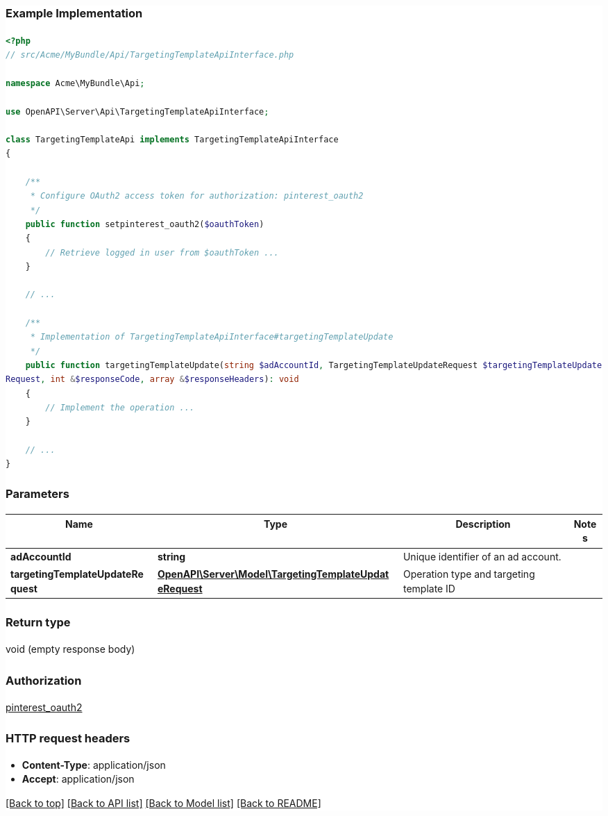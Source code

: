 ### Example Implementation
```php
<?php
// src/Acme/MyBundle/Api/TargetingTemplateApiInterface.php

namespace Acme\MyBundle\Api;

use OpenAPI\Server\Api\TargetingTemplateApiInterface;

class TargetingTemplateApi implements TargetingTemplateApiInterface
{

    /**
     * Configure OAuth2 access token for authorization: pinterest_oauth2
     */
    public function setpinterest_oauth2($oauthToken)
    {
        // Retrieve logged in user from $oauthToken ...
    }

    // ...

    /**
     * Implementation of TargetingTemplateApiInterface#targetingTemplateUpdate
     */
    public function targetingTemplateUpdate(string $adAccountId, TargetingTemplateUpdateRequest $targetingTemplateUpdateRequest, int &$responseCode, array &$responseHeaders): void
    {
        // Implement the operation ...
    }

    // ...
}
```

### Parameters

Name | Type | Description  | Notes
------------- | ------------- | ------------- | -------------
 **adAccountId** | **string**| Unique identifier of an ad account. |
 **targetingTemplateUpdateRequest** | [**OpenAPI\Server\Model\TargetingTemplateUpdateRequest**](../Model/TargetingTemplateUpdateRequest.md)| Operation type and targeting template ID |

### Return type

void (empty response body)

### Authorization

[pinterest_oauth2](../../README.md#pinterest_oauth2)

### HTTP request headers

 - **Content-Type**: application/json
 - **Accept**: application/json

[[Back to top]](#) [[Back to API list]](../../README.md#documentation-for-api-endpoints) [[Back to Model list]](../../README.md#documentation-for-models) [[Back to README]](../../README.md)

